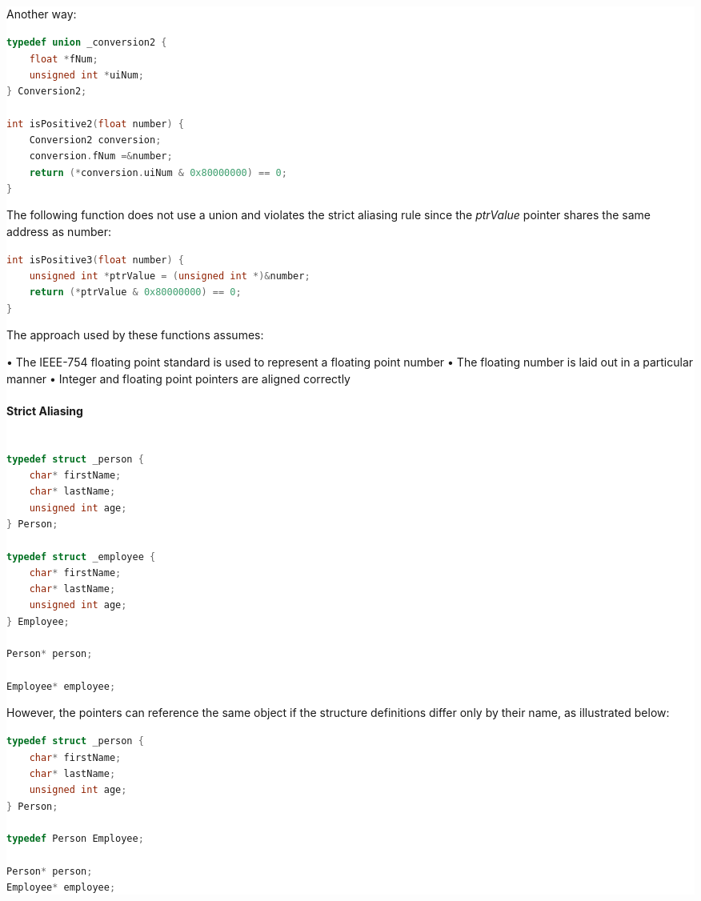 Another way:

```C
typedef union _conversion2 {
    float *fNum;
    unsigned int *uiNum;
} Conversion2;

int isPositive2(float number) {
    Conversion2 conversion;
    conversion.fNum =&number;
    return (*conversion.uiNum & 0x80000000) == 0;
}
```

The following function does not use a union and violates the strict aliasing rule since the *ptrValue* pointer shares the same address as number:

```C
int isPositive3(float number) {
    unsigned int *ptrValue = (unsigned int *)&number;
    return (*ptrValue & 0x80000000) == 0;
}
```
The approach used by these functions assumes:

• The IEEE-754 floating point standard is used to represent a floating point number
• The floating number is laid out in a particular manner
• Integer and floating point pointers are aligned correctly

#### Strict Aliasing

```C

typedef struct _person {
    char* firstName;
    char* lastName;
    unsigned int age;
} Person;

typedef struct _employee {
    char* firstName;
    char* lastName;
    unsigned int age;
} Employee;

Person* person;

Employee* employee;
```

However, the pointers can reference the same object if the structure definitions differ only by their name, as illustrated below:

```C
typedef struct _person {
    char* firstName;
    char* lastName;
    unsigned int age;
} Person;

typedef Person Employee;

Person* person;
Employee* employee;
```

